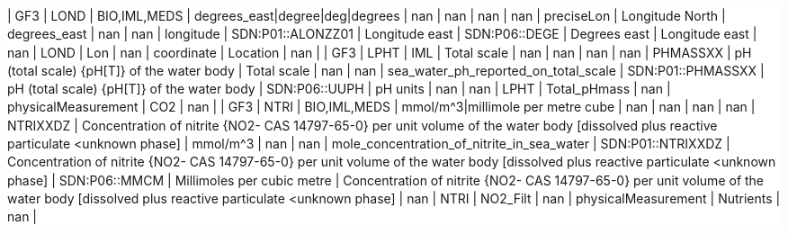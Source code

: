 | GF3          | LOND     | BIO,IML,MEDS | degrees_east|degree|deg|degrees                                                                  | nan              | nan                                                                                                         |                  nan | nan                                                  | preciseLon       | Longitude North                                                                                                                                                  | degrees_east             | nan                                                   | nan     | longitude                                                                                                                         | SDN:P01::ALONZZ01   | Longitude east                                                                                                                                                   | SDN:P06::DEGE | Degrees east                               | Longitude east                                                                                                                                                                                                                   |          nan | LOND              | Lon                         | nan                                                                                                          | coordinate              | Location                         | nan                                |
| GF3          | LPHT     | IML          | Total scale                                                                                      | nan              | nan                                                                                                         |                  nan | nan                                                  | PHMASSXX         | pH (total scale) {pH[T]} of the water body                                                                                                                       | Total scale              | nan                                                   | nan     | sea_water_ph_reported_on_total_scale                                                                                              | SDN:P01::PHMASSXX   | pH (total scale) {pH[T]} of the water body                                                                                                                       | SDN:P06::UUPH | pH units                                   | nan                                                                                                                                                                                                                              |          nan | LPHT              | Total_pHmass                | nan                                                                                                          | physicalMeasurement     | CO2                              | nan                                |
| GF3          | NTRI     | BIO,IML,MEDS | mmol/m^3|millimole per metre cube                                                                | nan              | nan                                                                                                         |                  nan | nan                                                  | NTRIXXDZ         | Concentration of nitrite {NO2- CAS 14797-65-0} per unit volume of the water body [dissolved plus reactive particulate <unknown phase]                            | mmol/m^3                 | nan                                                   | nan     | mole_concentration_of_nitrite_in_sea_water                                                                                        | SDN:P01::NTRIXXDZ   | Concentration of nitrite {NO2- CAS 14797-65-0} per unit volume of the water body [dissolved plus reactive particulate <unknown phase]                            | SDN:P06::MMCM | Millimoles per cubic metre                 | Concentration of nitrite {NO2- CAS 14797-65-0} per unit volume of the water body [dissolved plus reactive particulate <unknown phase]                                                                                            |          nan | NTRI              | NO2_Filt                    | nan                                                                                                          | physicalMeasurement     | Nutrients                        | nan                                |